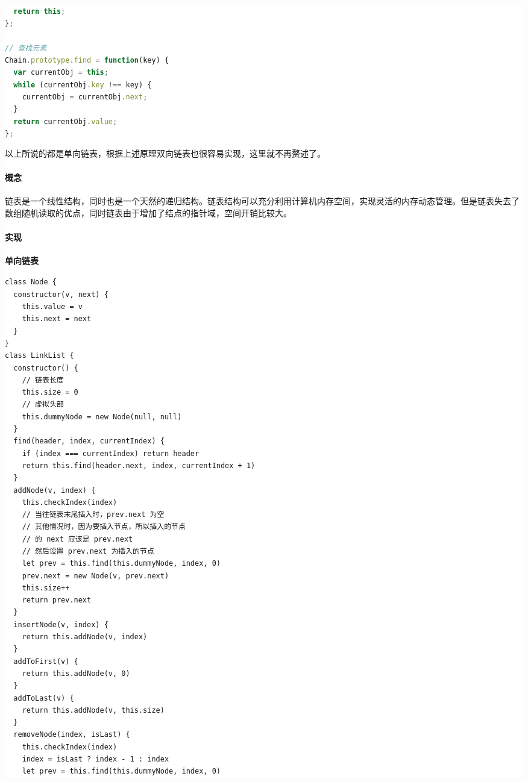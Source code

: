 ```js
  return this;
};

// 查找元素
Chain.prototype.find = function(key) {
  var currentObj = this;
  while (currentObj.key !== key) {
    currentObj = currentObj.next;
  }
  return currentObj.value;
};
```

以上所说的都是单向链表，根据上述原理双向链表也很容易实现，这里就不再赘述了。

#### 概念

链表是一个线性结构，同时也是一个天然的递归结构。链表结构可以充分利用计算机内存空间，实现灵活的内存动态管理。但是链表失去了数组随机读取的优点，同时链表由于增加了结点的指针域，空间开销比较大。

#### 实现

**单向链表**

```
class Node {
  constructor(v, next) {
    this.value = v
    this.next = next
  }
}
class LinkList {
  constructor() {
    // 链表长度
    this.size = 0
    // 虚拟头部
    this.dummyNode = new Node(null, null)
  }
  find(header, index, currentIndex) {
    if (index === currentIndex) return header
    return this.find(header.next, index, currentIndex + 1)
  }
  addNode(v, index) {
    this.checkIndex(index)
    // 当往链表末尾插入时，prev.next 为空
    // 其他情况时，因为要插入节点，所以插入的节点
    // 的 next 应该是 prev.next
    // 然后设置 prev.next 为插入的节点
    let prev = this.find(this.dummyNode, index, 0)
    prev.next = new Node(v, prev.next)
    this.size++
    return prev.next
  }
  insertNode(v, index) {
    return this.addNode(v, index)
  }
  addToFirst(v) {
    return this.addNode(v, 0)
  }
  addToLast(v) {
    return this.addNode(v, this.size)
  }
  removeNode(index, isLast) {
    this.checkIndex(index)
    index = isLast ? index - 1 : index
    let prev = this.find(this.dummyNode, index, 0)
```